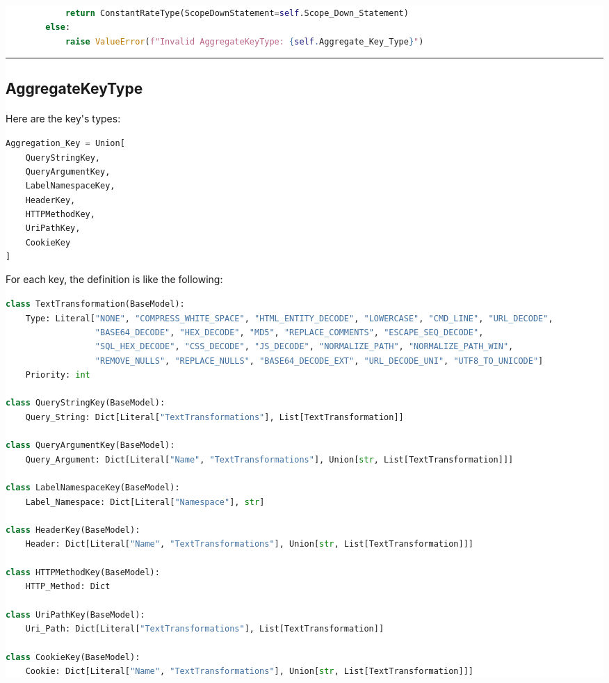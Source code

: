 ```py
            return ConstantRateType(ScopeDownStatement=self.Scope_Down_Statement)
        else:
            raise ValueError(f"Invalid AggregateKeyType: {self.Aggregate_Key_Type}")
```
--- 
## AggregateKeyType
Here are the key's types:
```py
Aggregation_Key = Union[
    QueryStringKey,
    QueryArgumentKey,
    LabelNamespaceKey,
    HeaderKey,
    HTTPMethodKey,
    UriPathKey,
    CookieKey
]
```
For each key, the definition is like the following:
```py
class TextTransformation(BaseModel):
    Type: Literal["NONE", "COMPRESS_WHITE_SPACE", "HTML_ENTITY_DECODE", "LOWERCASE", "CMD_LINE", "URL_DECODE",
                  "BASE64_DECODE", "HEX_DECODE", "MD5", "REPLACE_COMMENTS", "ESCAPE_SEQ_DECODE",
                  "SQL_HEX_DECODE", "CSS_DECODE", "JS_DECODE", "NORMALIZE_PATH", "NORMALIZE_PATH_WIN",
                  "REMOVE_NULLS", "REPLACE_NULLS", "BASE64_DECODE_EXT", "URL_DECODE_UNI", "UTF8_TO_UNICODE"]
    Priority: int

class QueryStringKey(BaseModel):
    Query_String: Dict[Literal["TextTransformations"], List[TextTransformation]]

class QueryArgumentKey(BaseModel):
    Query_Argument: Dict[Literal["Name", "TextTransformations"], Union[str, List[TextTransformation]]]

class LabelNamespaceKey(BaseModel):
    Label_Namespace: Dict[Literal["Namespace"], str]

class HeaderKey(BaseModel):
    Header: Dict[Literal["Name", "TextTransformations"], Union[str, List[TextTransformation]]]

class HTTPMethodKey(BaseModel):
    HTTP_Method: Dict

class UriPathKey(BaseModel):
    Uri_Path: Dict[Literal["TextTransformations"], List[TextTransformation]]

class CookieKey(BaseModel):
    Cookie: Dict[Literal["Name", "TextTransformations"], Union[str, List[TextTransformation]]]
```